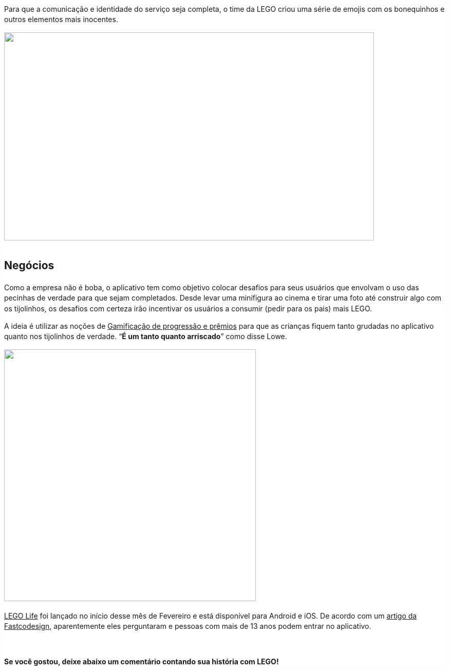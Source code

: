 Para que a comunicação e identidade do serviço seja completa, o time da LEGO criou uma série de emojis com os bonequinhos e outros elementos mais inocentes.

<img class="size-full wp-image-472 aligncenter" src="http://igluonline.com/wp-content/uploads/2017/02/LEGOLIFE_Content_Language.gif" alt="" width="720" height="405" />

## Negócios

Como a empresa não é boba, o aplicativo tem como objetivo colocar desafios para seus usuários que envolvam o uso das pecinhas de verdade para que sejam completados. Desde levar uma minifigura ao cinema e tirar uma foto até construir algo com os tijolinhos, os desafios com certeza irão incentivar os usuários a consumir (pedir para os pais) mais LEGO.

A ideia é utilizar as noções de <a href="https://medium.com/@andrelug/afinal-o-que-%C3%A9-gamifica%C3%A7%C3%A3o-8239cd6be71d#.mzo2osfag" target="_blank">Gamificação de progressão e prêmios</a> para que as crianças fiquem tanto grudadas no aplicativo quanto nos tijolinhos de verdade. &#8220;**É um tanto quanto arriscado**&#8221; como disse Lowe.

<img class="wp-image-475 aligncenter" src="http://igluonline.com/wp-content/uploads/2017/02/LEGOLife_Square_App_BuildingChallenge_01.jpg" alt="" width="490" height="490" srcset="https://www.igluonline.com/wp-content/uploads/2017/02/LEGOLife_Square_App_BuildingChallenge_01.jpg 1488w, https://www.igluonline.com/wp-content/uploads/2017/02/LEGOLife_Square_App_BuildingChallenge_01-150x150.jpg 150w, https://www.igluonline.com/wp-content/uploads/2017/02/LEGOLife_Square_App_BuildingChallenge_01-300x300.jpg 300w, https://www.igluonline.com/wp-content/uploads/2017/02/LEGOLife_Square_App_BuildingChallenge_01-768x768.jpg 768w, https://www.igluonline.com/wp-content/uploads/2017/02/LEGOLife_Square_App_BuildingChallenge_01-1024x1024.jpg 1024w" sizes="(max-width: 490px) 100vw, 490px" />

<a href="https://www.lego.com/en-us/life" target="_blank">LEGO Life</a> foi lançado no início desse mês de Fevereiro e está disponível para Android e iOS. De acordo com um <a href="https://www.fastcodesign.com/3067082/the-artificially-intelligent-body-hacking-branding-of-2022" target="_blank">artigo da Fastcodesign</a>, aparentemente eles perguntaram e pessoas com mais de 13 anos podem entrar no aplicativo.

&nbsp;

**Se você gostou, deixe abaixo um comentário contando sua história com LEGO!**